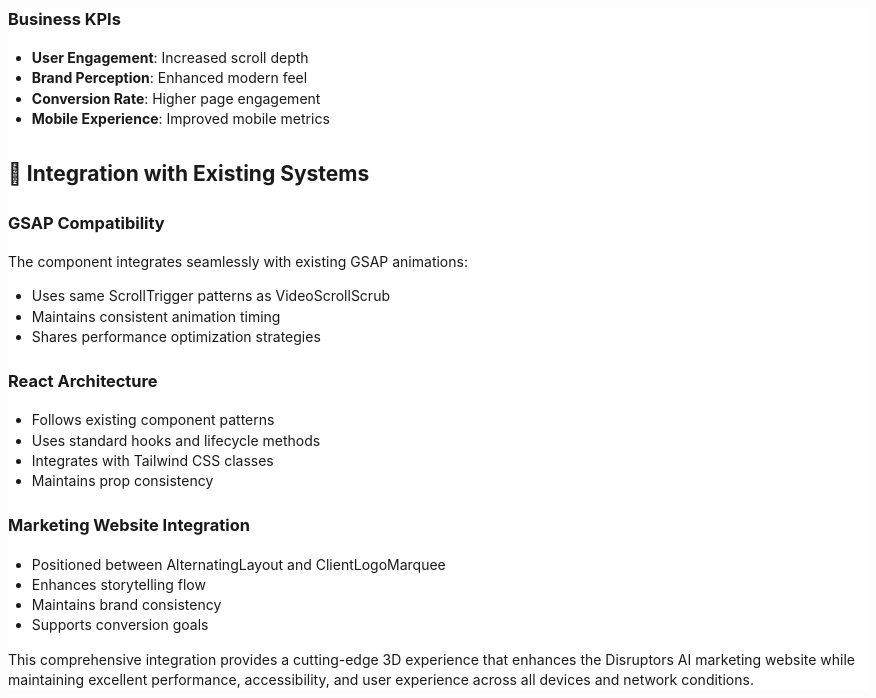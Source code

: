 ### Business KPIs
- **User Engagement**: Increased scroll depth
- **Brand Perception**: Enhanced modern feel
- **Conversion Rate**: Higher page engagement
- **Mobile Experience**: Improved mobile metrics

## 🔗 Integration with Existing Systems

### GSAP Compatibility
The component integrates seamlessly with existing GSAP animations:
- Uses same ScrollTrigger patterns as VideoScrollScrub
- Maintains consistent animation timing
- Shares performance optimization strategies

### React Architecture
- Follows existing component patterns
- Uses standard hooks and lifecycle methods
- Integrates with Tailwind CSS classes
- Maintains prop consistency

### Marketing Website Integration
- Positioned between AlternatingLayout and ClientLogoMarquee
- Enhances storytelling flow
- Maintains brand consistency
- Supports conversion goals

This comprehensive integration provides a cutting-edge 3D experience that enhances the Disruptors AI marketing website while maintaining excellent performance, accessibility, and user experience across all devices and network conditions.